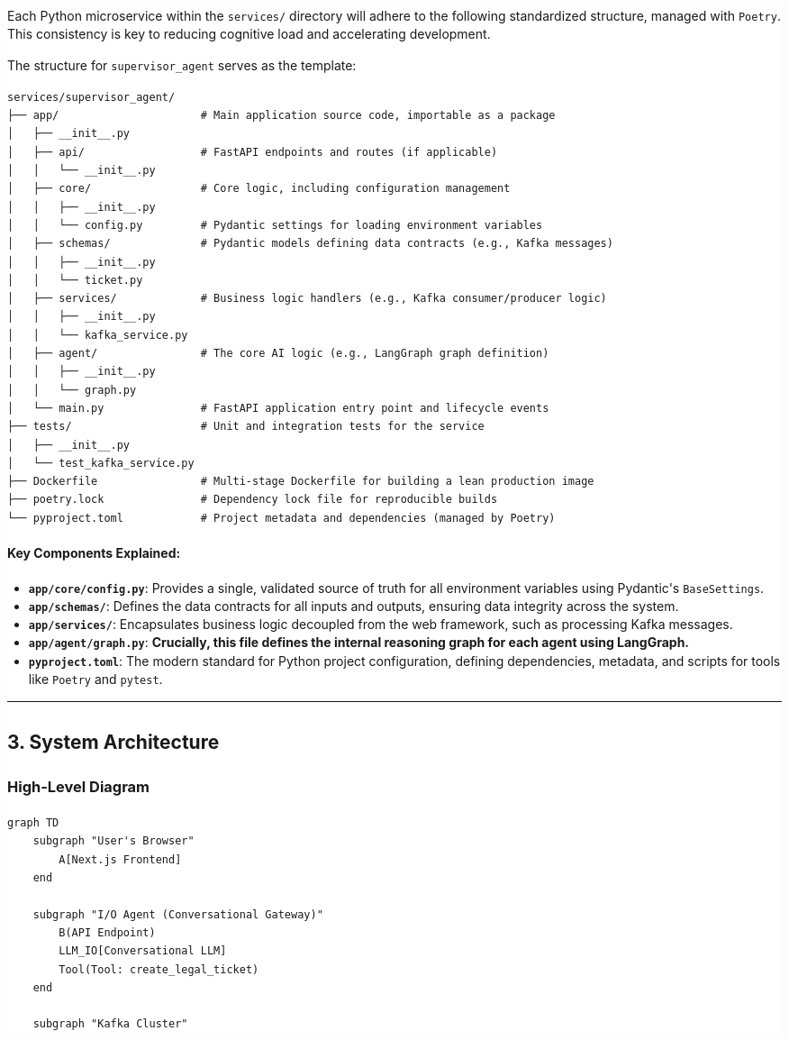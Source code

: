 Each Python microservice within the `services/` directory will adhere to the following standardized structure, managed with `Poetry`. This consistency is key to reducing cognitive load and accelerating development.

The structure for `supervisor_agent` serves as the template:

```plaintext
services/supervisor_agent/
├── app/                      # Main application source code, importable as a package
│   ├── __init__.py
│   ├── api/                  # FastAPI endpoints and routes (if applicable)
│   │   └── __init__.py
│   ├── core/                 # Core logic, including configuration management
│   │   ├── __init__.py
│   │   └── config.py         # Pydantic settings for loading environment variables
│   ├── schemas/              # Pydantic models defining data contracts (e.g., Kafka messages)
│   │   ├── __init__.py
│   │   └── ticket.py
│   ├── services/             # Business logic handlers (e.g., Kafka consumer/producer logic)
│   │   ├── __init__.py
│   │   └── kafka_service.py
│   ├── agent/                # The core AI logic (e.g., LangGraph graph definition)
│   │   ├── __init__.py
│   │   └── graph.py
│   └── main.py               # FastAPI application entry point and lifecycle events
├── tests/                    # Unit and integration tests for the service
│   ├── __init__.py
│   └── test_kafka_service.py
├── Dockerfile                # Multi-stage Dockerfile for building a lean production image
├── poetry.lock               # Dependency lock file for reproducible builds
└── pyproject.toml            # Project metadata and dependencies (managed by Poetry)
```

#### Key Components Explained:

*   **`app/core/config.py`**: Provides a single, validated source of truth for all environment variables using Pydantic's `BaseSettings`.
*   **`app/schemas/`**: Defines the data contracts for all inputs and outputs, ensuring data integrity across the system.
*   **`app/services/`**: Encapsulates business logic decoupled from the web framework, such as processing Kafka messages.
*   **`app/agent/graph.py`**: **Crucially, this file defines the internal reasoning graph for each agent using LangGraph.**
*   **`pyproject.toml`**: The modern standard for Python project configuration, defining dependencies, metadata, and scripts for tools like `Poetry` and `pytest`.

---

## 3. System Architecture

### High-Level Diagram

```mermaid
graph TD
    subgraph "User's Browser"
        A[Next.js Frontend]
    end

    subgraph "I/O Agent (Conversational Gateway)"
        B(API Endpoint)
        LLM_IO[Conversational LLM]
        Tool(Tool: create_legal_ticket)
    end

    subgraph "Kafka Cluster"
```